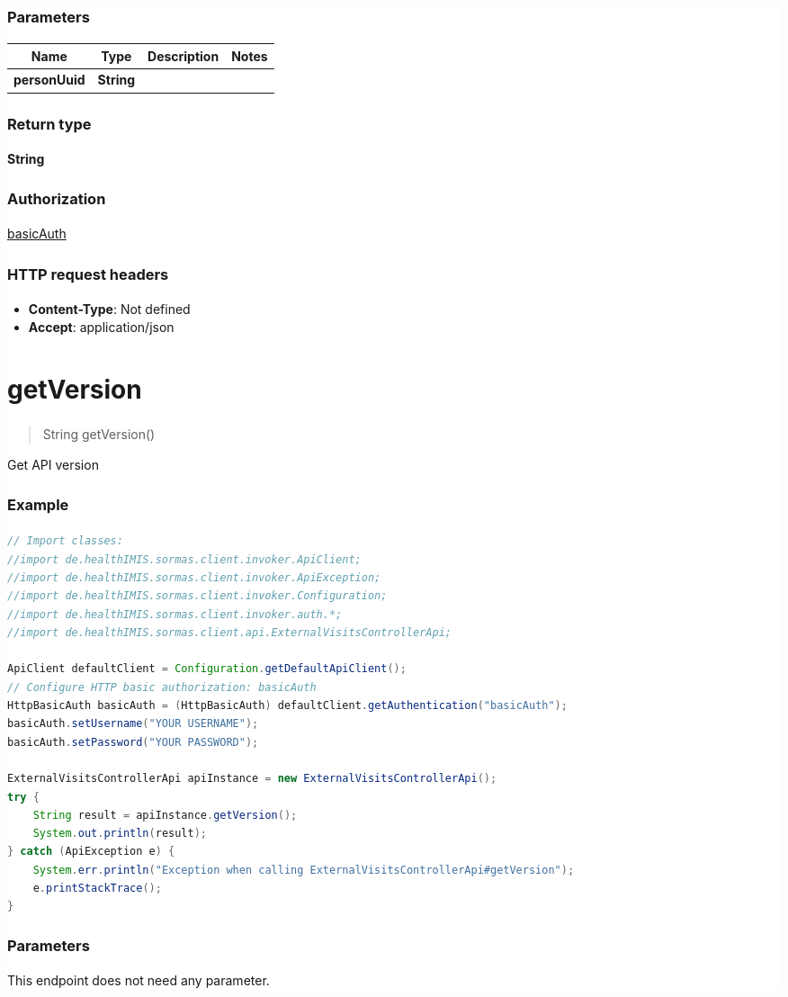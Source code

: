 ### Parameters

Name | Type | Description  | Notes
------------- | ------------- | ------------- | -------------
 **personUuid** | **String**|  |

### Return type

**String**

### Authorization

[basicAuth](../README.md#basicAuth)

### HTTP request headers

 - **Content-Type**: Not defined
 - **Accept**: application/json

<a name="getVersion"></a>
# **getVersion**
> String getVersion()

Get API version

### Example
```java
// Import classes:
//import de.healthIMIS.sormas.client.invoker.ApiClient;
//import de.healthIMIS.sormas.client.invoker.ApiException;
//import de.healthIMIS.sormas.client.invoker.Configuration;
//import de.healthIMIS.sormas.client.invoker.auth.*;
//import de.healthIMIS.sormas.client.api.ExternalVisitsControllerApi;

ApiClient defaultClient = Configuration.getDefaultApiClient();
// Configure HTTP basic authorization: basicAuth
HttpBasicAuth basicAuth = (HttpBasicAuth) defaultClient.getAuthentication("basicAuth");
basicAuth.setUsername("YOUR USERNAME");
basicAuth.setPassword("YOUR PASSWORD");

ExternalVisitsControllerApi apiInstance = new ExternalVisitsControllerApi();
try {
    String result = apiInstance.getVersion();
    System.out.println(result);
} catch (ApiException e) {
    System.err.println("Exception when calling ExternalVisitsControllerApi#getVersion");
    e.printStackTrace();
}
```

### Parameters
This endpoint does not need any parameter.
